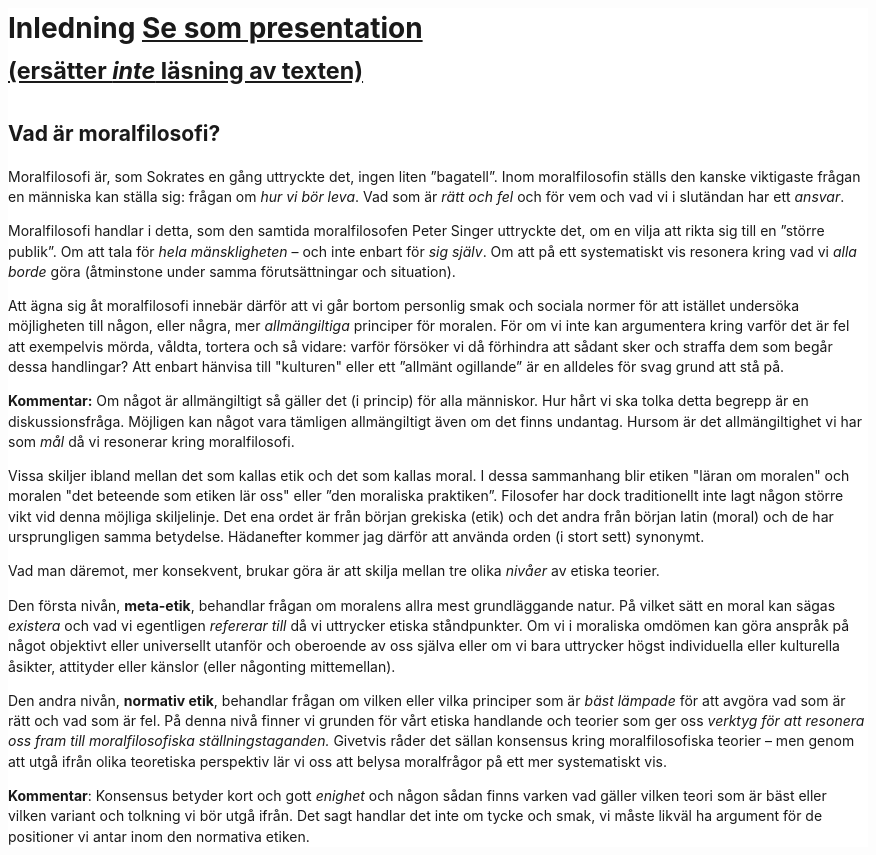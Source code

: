 # Inledning <a href="4_moralfilosofi/4_1_inledning_presentation.html" class="presentation" data-featherlight="iframe" data-featherlight-iframe-allowfullscreen="true" data-featherlight-iframe-width="600" data-featherlight-iframe-height="450">Se som presentation <span style="font-size:smaller;"><br>(ersätter <i>inte</i> läsning av texten)</span></a> 

## Vad är moralfilosofi?

Moralfilosofi är, som Sokrates en gång uttryckte det, ingen liten ”bagatell”. Inom moralfilosofin ställs den kanske viktigaste frågan en människa kan ställa sig: frågan om *hur vi bör leva*. Vad som är *rätt och fel* och för vem och vad vi i slutändan har ett *ansvar*. 

Moralfilosofi handlar i detta, som den samtida moralfilosofen Peter Singer uttryckte det, om en vilja att rikta sig till en ”större publik”. Om att tala för *hela mänskligheten* – och inte enbart för *sig själv*. Om att på ett systematiskt vis resonera kring vad vi *alla borde* göra (åtminstone under samma förutsättningar och situation). 

Att ägna sig åt moralfilosofi innebär därför att vi går bortom personlig smak och sociala normer för att istället undersöka möjligheten till någon, eller några, mer *allmängiltiga* principer för moralen. För om vi inte kan argumentera kring varför det är fel att exempelvis mörda, våldta, tortera och så vidare: varför försöker vi då förhindra att sådant sker och straffa dem som begår dessa handlingar? Att enbart hänvisa till "kulturen" eller ett ”allmänt ogillande” är en alldeles för svag grund att stå på. 

**Kommentar:** Om något är allmängiltigt så gäller det (i princip) för alla människor. Hur hårt vi ska tolka detta begrepp är en diskussionsfråga. Möjligen kan något vara tämligen allmängiltigt även om det finns undantag. Hursom är det allmängiltighet vi har som _mål_ då vi resonerar kring moralfilosofi.

Vissa skiljer ibland mellan det som kallas etik och det som kallas moral. I dessa sammanhang blir etiken "läran om moralen" och moralen "det beteende som etiken lär oss" eller ”den moraliska praktiken”. Filosofer har dock traditionellt inte lagt någon större vikt vid denna möjliga skiljelinje. Det ena ordet är från början grekiska (etik) och det andra från början latin (moral) och de har ursprungligen samma betydelse. Hädanefter kommer jag därför att använda orden (i stort sett) synonymt. 

Vad man däremot, mer konsekvent, brukar göra är att skilja mellan tre olika *nivåer* av etiska teorier.

Den första nivån, **meta-etik**, behandlar frågan om moralens allra mest grundläggande natur. På vilket sätt en moral kan sägas *existera* och vad vi egentligen *refererar till* då vi uttrycker etiska ståndpunkter. Om vi i moraliska omdömen kan göra anspråk på något objektivt eller universellt utanför och oberoende av oss själva eller om vi bara uttrycker högst individuella eller kulturella åsikter, attityder eller känslor (eller någonting mittemellan).

Den andra nivån, **normativ etik**, behandlar frågan om vilken eller vilka principer som är *bäst lämpade* för att avgöra vad som är rätt och vad som är fel. På denna nivå finner vi  grunden för vårt etiska handlande och teorier som ger oss *verktyg för att resonera oss fram till moralfilosofiska ställningstaganden.* Givetvis råder det sällan konsensus kring moralfilosofiska teorier – men genom att utgå ifrån olika teoretiska perspektiv lär vi oss att belysa moralfrågor på ett mer systematiskt vis. 

**Kommentar**: Konsensus betyder kort och gott _enighet_ och någon sådan finns varken vad gäller vilken teori som är bäst eller vilken variant och tolkning vi bör utgå ifrån. Det sagt handlar det inte om tycke och smak, vi måste likväl ha argument för de positioner vi antar inom den normativa etiken. 
